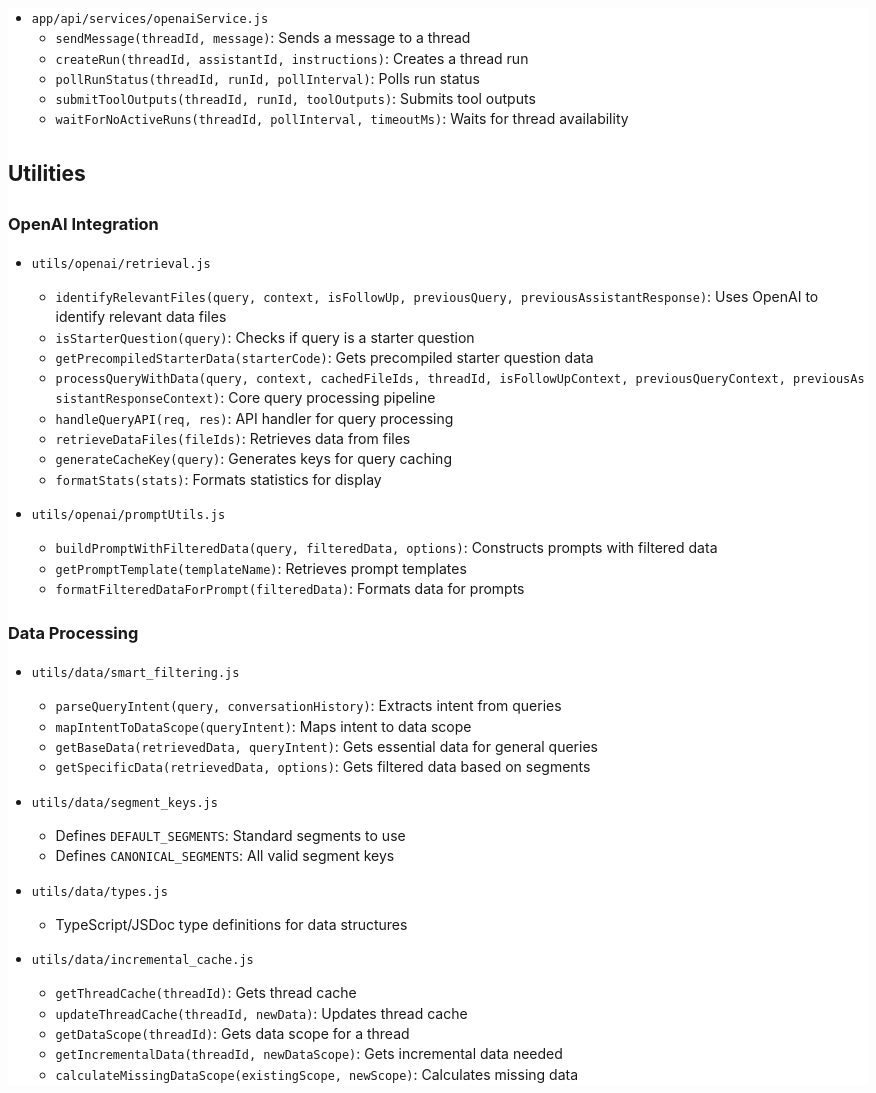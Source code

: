 - `app/api/services/openaiService.js`
  - `sendMessage(threadId, message)`: Sends a message to a thread
  - `createRun(threadId, assistantId, instructions)`: Creates a thread run
  - `pollRunStatus(threadId, runId, pollInterval)`: Polls run status
  - `submitToolOutputs(threadId, runId, toolOutputs)`: Submits tool outputs
  - `waitForNoActiveRuns(threadId, pollInterval, timeoutMs)`: Waits for thread availability

## Utilities

### OpenAI Integration

- `utils/openai/retrieval.js`

  - `identifyRelevantFiles(query, context, isFollowUp, previousQuery, previousAssistantResponse)`: Uses OpenAI to identify relevant data files
  - `isStarterQuestion(query)`: Checks if query is a starter question
  - `getPrecompiledStarterData(starterCode)`: Gets precompiled starter question data
  - `processQueryWithData(query, context, cachedFileIds, threadId, isFollowUpContext, previousQueryContext, previousAssistantResponseContext)`: Core query processing pipeline
  - `handleQueryAPI(req, res)`: API handler for query processing
  - `retrieveDataFiles(fileIds)`: Retrieves data from files
  - `generateCacheKey(query)`: Generates keys for query caching
  - `formatStats(stats)`: Formats statistics for display

- `utils/openai/promptUtils.js`
  - `buildPromptWithFilteredData(query, filteredData, options)`: Constructs prompts with filtered data
  - `getPromptTemplate(templateName)`: Retrieves prompt templates
  - `formatFilteredDataForPrompt(filteredData)`: Formats data for prompts

### Data Processing

- `utils/data/smart_filtering.js`

  - `parseQueryIntent(query, conversationHistory)`: Extracts intent from queries
  - `mapIntentToDataScope(queryIntent)`: Maps intent to data scope
  - `getBaseData(retrievedData, queryIntent)`: Gets essential data for general queries
  - `getSpecificData(retrievedData, options)`: Gets filtered data based on segments

- `utils/data/segment_keys.js`

  - Defines `DEFAULT_SEGMENTS`: Standard segments to use
  - Defines `CANONICAL_SEGMENTS`: All valid segment keys

- `utils/data/types.js`

  - TypeScript/JSDoc type definitions for data structures

- `utils/data/incremental_cache.js`
  - `getThreadCache(threadId)`: Gets thread cache
  - `updateThreadCache(threadId, newData)`: Updates thread cache
  - `getDataScope(threadId)`: Gets data scope for a thread
  - `getIncrementalData(threadId, newDataScope)`: Gets incremental data needed
  - `calculateMissingDataScope(existingScope, newScope)`: Calculates missing data
